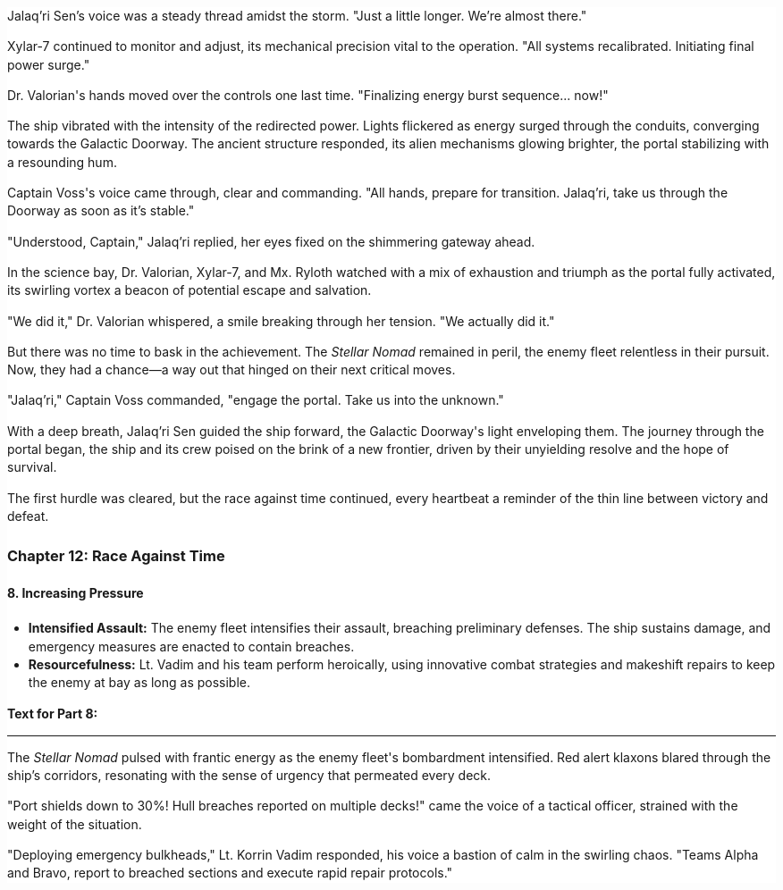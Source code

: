 Jalaq’ri Sen’s voice was a steady thread amidst the storm. "Just a little longer. We’re almost there."

Xylar-7 continued to monitor and adjust, its mechanical precision vital to the operation. "All systems recalibrated. Initiating final power surge."

Dr. Valorian's hands moved over the controls one last time. "Finalizing energy burst sequence... now!"

The ship vibrated with the intensity of the redirected power. Lights flickered as energy surged through the conduits, converging towards the Galactic Doorway. The ancient structure responded, its alien mechanisms glowing brighter, the portal stabilizing with a resounding hum.

Captain Voss's voice came through, clear and commanding. "All hands, prepare for transition. Jalaq’ri, take us through the Doorway as soon as it’s stable."

"Understood, Captain," Jalaq’ri replied, her eyes fixed on the shimmering gateway ahead.

In the science bay, Dr. Valorian, Xylar-7, and Mx. Ryloth watched with a mix of exhaustion and triumph as the portal fully activated, its swirling vortex a beacon of potential escape and salvation.

"We did it," Dr. Valorian whispered, a smile breaking through her tension. "We actually did it."

But there was no time to bask in the achievement. The *Stellar Nomad* remained in peril, the enemy fleet relentless in their pursuit. Now, they had a chance—a way out that hinged on their next critical moves.

"Jalaq’ri," Captain Voss commanded, "engage the portal. Take us into the unknown."

With a deep breath, Jalaq’ri Sen guided the ship forward, the Galactic Doorway's light enveloping them. The journey through the portal began, the ship and its crew poised on the brink of a new frontier, driven by their unyielding resolve and the hope of survival. 

The first hurdle was cleared, but the race against time continued, every heartbeat a reminder of the thin line between victory and defeat.
### Chapter 12: Race Against Time

#### 8. **Increasing Pressure**
- **Intensified Assault:** The enemy fleet intensifies their assault, breaching preliminary defenses. The ship sustains damage, and emergency measures are enacted to contain breaches.
- **Resourcefulness:** Lt. Vadim and his team perform heroically, using innovative combat strategies and makeshift repairs to keep the enemy at bay as long as possible.

**Text for Part 8:**

---

The *Stellar Nomad* pulsed with frantic energy as the enemy fleet's bombardment intensified. Red alert klaxons blared through the ship’s corridors, resonating with the sense of urgency that permeated every deck.

"Port shields down to 30%! Hull breaches reported on multiple decks!" came the voice of a tactical officer, strained with the weight of the situation.

"Deploying emergency bulkheads," Lt. Korrin Vadim responded, his voice a bastion of calm in the swirling chaos. "Teams Alpha and Bravo, report to breached sections and execute rapid repair protocols."
